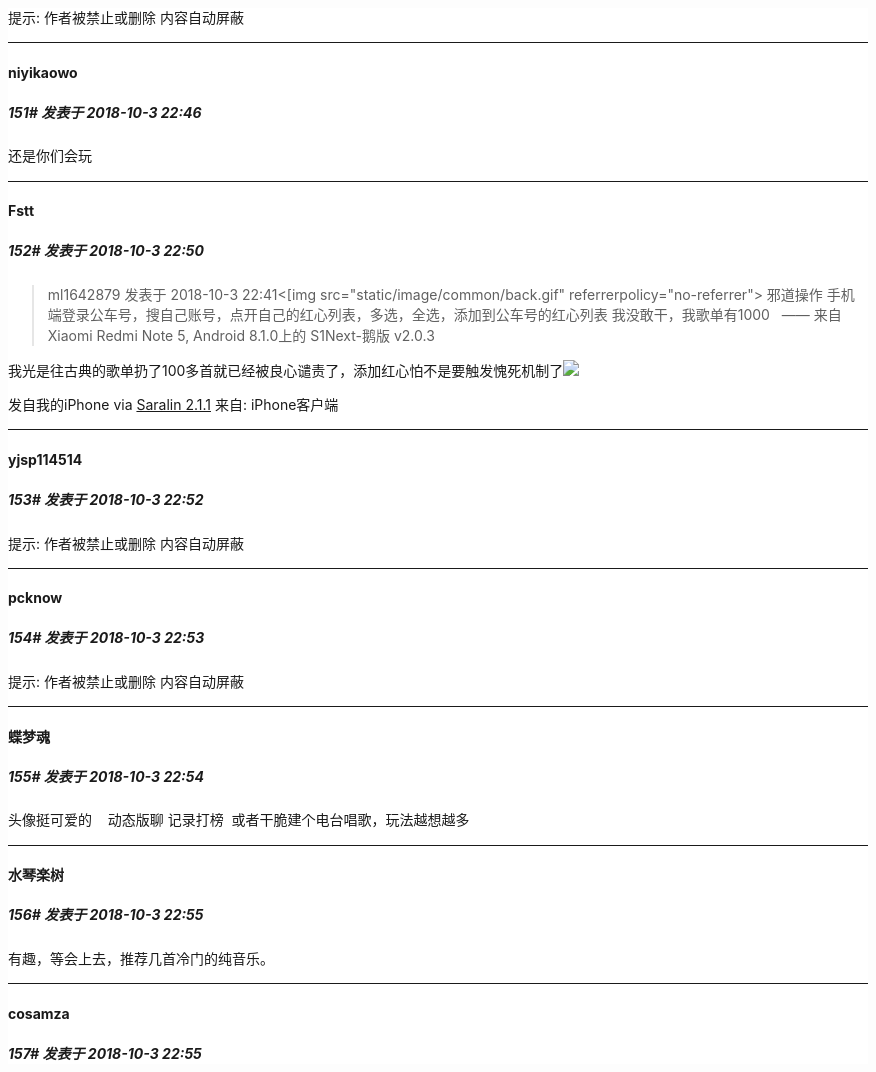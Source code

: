 提示: 作者被禁止或删除 内容自动屏蔽

*****

####  niyikaowo  
##### 151#       发表于 2018-10-3 22:46

还是你们会玩

*****

####  Fstt  
##### 152#       发表于 2018-10-3 22:50

<blockquote>ml1642879 发表于 2018-10-3 22:41<[img src="static/image/common/back.gif" referrerpolicy="no-referrer">
邪道操作 手机端登录公车号，搜自己账号，点开自己的红心列表，多选，全选，添加到公车号的红心列表 我没敢干，我歌单有1000   —— 来自 Xiaomi Redmi Note 5, Android 8.1.0上的 S1Next-鹅版 v2.0.3</blockquote>
我光是往古典的歌单扔了100多首就已经被良心谴责了，添加红心怕不是要触发愧死机制了<img src="https://static.saraba1st.com/image/smiley/face2017/003.png" referrerpolicy="no-referrer">

发自我的iPhone via [Saralin 2.1.1](https://itunes.apple.com/cn/app/saralin/id1086444812)
来自: iPhone客户端

*****

####  yjsp114514  
##### 153#       发表于 2018-10-3 22:52

提示: 作者被禁止或删除 内容自动屏蔽

*****

####  pcknow  
##### 154#       发表于 2018-10-3 22:53

提示: 作者被禁止或删除 内容自动屏蔽

*****

####  蝶梦魂  
##### 155#       发表于 2018-10-3 22:54

头像挺可爱的    动态版聊 记录打榜  或者干脆建个电台唱歌，玩法越想越多

*****

####  水琴楽树  
##### 156#       发表于 2018-10-3 22:55

有趣，等会上去，推荐几首冷门的纯音乐。

*****

####  cosamza  
##### 157#       发表于 2018-10-3 22:55
